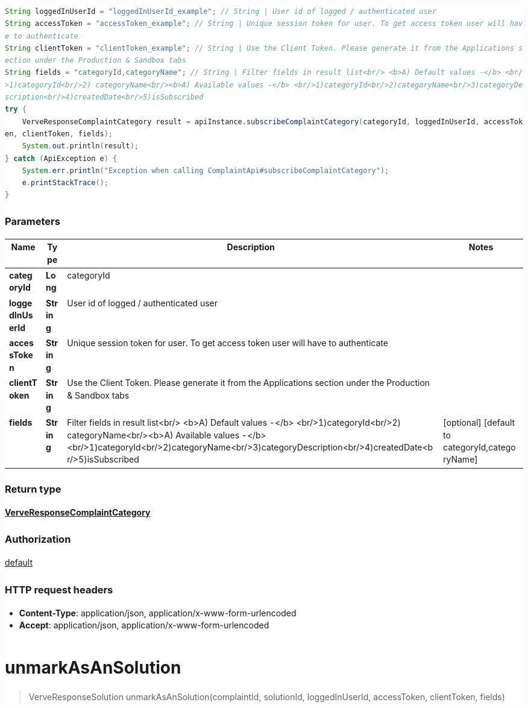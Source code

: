 ```java
String loggedInUserId = "loggedInUserId_example"; // String | User id of logged / authenticated user
String accessToken = "accessToken_example"; // String | Unique session token for user. To get access token user will have to authenticate
String clientToken = "clientToken_example"; // String | Use the Client Token. Please generate it from the Applications section under the Production & Sandbox tabs
String fields = "categoryId,categoryName"; // String | Filter fields in result list<br/> <b>A) Default values -</b> <br/>1)categoryId<br/>2) categoryName<br/><b>A) Available values -</b> <br/>1)categoryId<br/>2)categoryName<br/>3)categoryDescription<br/>4)createdDate<br/>5)isSubscribed
try {
    VerveResponseComplaintCategory result = apiInstance.subscribeComplaintCategory(categoryId, loggedInUserId, accessToken, clientToken, fields);
    System.out.println(result);
} catch (ApiException e) {
    System.err.println("Exception when calling ComplaintApi#subscribeComplaintCategory");
    e.printStackTrace();
}
```

### Parameters

Name | Type | Description  | Notes
------------- | ------------- | ------------- | -------------
 **categoryId** | **Long**| categoryId |
 **loggedInUserId** | **String**| User id of logged / authenticated user |
 **accessToken** | **String**| Unique session token for user. To get access token user will have to authenticate |
 **clientToken** | **String**| Use the Client Token. Please generate it from the Applications section under the Production &amp; Sandbox tabs |
 **fields** | **String**| Filter fields in result list&lt;br/&gt; &lt;b&gt;A) Default values -&lt;/b&gt; &lt;br/&gt;1)categoryId&lt;br/&gt;2) categoryName&lt;br/&gt;&lt;b&gt;A) Available values -&lt;/b&gt; &lt;br/&gt;1)categoryId&lt;br/&gt;2)categoryName&lt;br/&gt;3)categoryDescription&lt;br/&gt;4)createdDate&lt;br/&gt;5)isSubscribed | [optional] [default to categoryId,categoryName]

### Return type

[**VerveResponseComplaintCategory**](VerveResponseComplaintCategory.md)

### Authorization

[default](../README.md#default)

### HTTP request headers

 - **Content-Type**: application/json, application/x-www-form-urlencoded
 - **Accept**: application/json, application/x-www-form-urlencoded

<a name="unmarkAsAnSolution"></a>
# **unmarkAsAnSolution**
> VerveResponseSolution unmarkAsAnSolution(complaintId, solutionId, loggedInUserId, accessToken, clientToken, fields)
